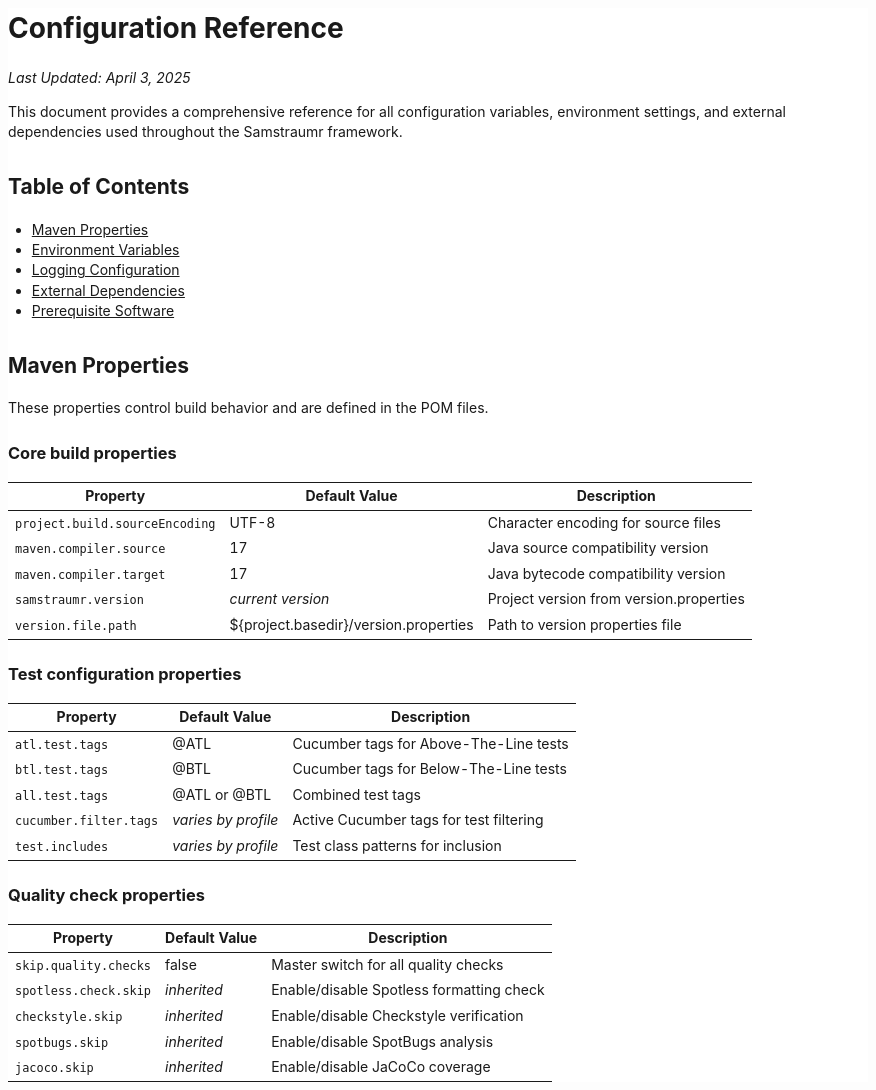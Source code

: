 


# Configuration Reference

*Last Updated: April 3, 2025*

This document provides a comprehensive reference for all configuration variables, environment settings, and external dependencies used throughout the Samstraumr framework.

## Table of Contents

- [Maven Properties](#maven-properties)
- [Environment Variables](#environment-variables)
- [Logging Configuration](#logging-configuration)
- [External Dependencies](#external-dependencies)
- [Prerequisite Software](#prerequisite-software)

## Maven Properties

These properties control build behavior and are defined in the POM files.

### Core build properties

|            Property            |             Default Value             |               Description               |
|--------------------------------|---------------------------------------|-----------------------------------------|
| `project.build.sourceEncoding` | UTF-8                                 | Character encoding for source files     |
| `maven.compiler.source`        | 17                                    | Java source compatibility version       |
| `maven.compiler.target`        | 17                                    | Java bytecode compatibility version     |
| `samstraumr.version`           | *current version*                     | Project version from version.properties |
| `version.file.path`            | ${project.basedir}/version.properties | Path to version properties file         |

### Test configuration properties

|        Property        |    Default Value    |               Description               |
|------------------------|---------------------|-----------------------------------------|
| `atl.test.tags`        | @ATL                | Cucumber tags for Above-The-Line tests  |
| `btl.test.tags`        | @BTL                | Cucumber tags for Below-The-Line tests  |
| `all.test.tags`        | @ATL or @BTL        | Combined test tags                      |
| `cucumber.filter.tags` | *varies by profile* | Active Cucumber tags for test filtering |
| `test.includes`        | *varies by profile* | Test class patterns for inclusion       |

### Quality check properties

|       Property        | Default Value |               Description                |
|-----------------------|---------------|------------------------------------------|
| `skip.quality.checks` | false         | Master switch for all quality checks     |
| `spotless.check.skip` | *inherited*   | Enable/disable Spotless formatting check |
| `checkstyle.skip`     | *inherited*   | Enable/disable Checkstyle verification   |
| `spotbugs.skip`       | *inherited*   | Enable/disable SpotBugs analysis         |
| `jacoco.skip`         | *inherited*   | Enable/disable JaCoCo coverage           |
